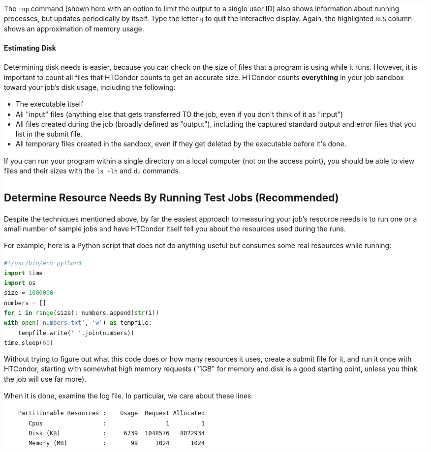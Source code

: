 The `top` command (shown here with an option to limit the output to a single user ID) also shows information about running processes, but updates periodically by itself. Type the letter `q` to quit the interactive display. Again, the highlighted `RES` column shows an approximation of memory usage.

#### Estimating Disk
Determining disk needs is easier, because you can check on the size of files that a program is using while it runs. However, it is important to count all files that HTCondor counts to get an accurate size. HTCondor counts **everything** in your job sandbox toward your job’s disk usage, including the following:

-   The executable itself
-   All "input" files (anything else that gets transferred TO the job, even if you don't think of it as "input")
-   All files created during the job (broadly defined as "output"), including the captured standard output and error files that you list in the submit file.
-   All temporary files created in the sandbox, even if they get deleted by the executable before it's done.

If you can run your program within a single directory on a local computer (not on the access point), you should be able to view files and their sizes with the `ls -lh` and `du` commands.

## Determine Resource Needs By Running Test Jobs (Recommended)

Despite the techniques mentioned above, by far the easiest approach to measuring your job’s resource needs is to run one or a small number of sample jobs and have HTCondor itself tell you about the resources used during the runs.

For example, here is a Python script that does not do anything useful but consumes some real resources while running:

``` python
#!/usr/bin/env python3
import time
import os
size = 1000000
numbers = []
for i in range(size): numbers.append(str(i))
with open('numbers.txt', 'w') as tempfile:
    tempfile.write(' '.join(numbers))
time.sleep(60)
```

Without trying to figure out what this code does or how many resources it uses, create a submit file for it, 
and run it once with HTCondor, starting with somewhat high memory requests ("1GB" for memory and disk is a good starting point, unless you think the job will use far more).

When it is done, examine the log file. In particular, we care about these lines:

``` file
    Partitionable Resources :    Usage  Request Allocated
       Cpus                 :                 1         1
       Disk (KB)            :     6739  1048576   8022934
       Memory (MB)          :       99     1024      1024
```
